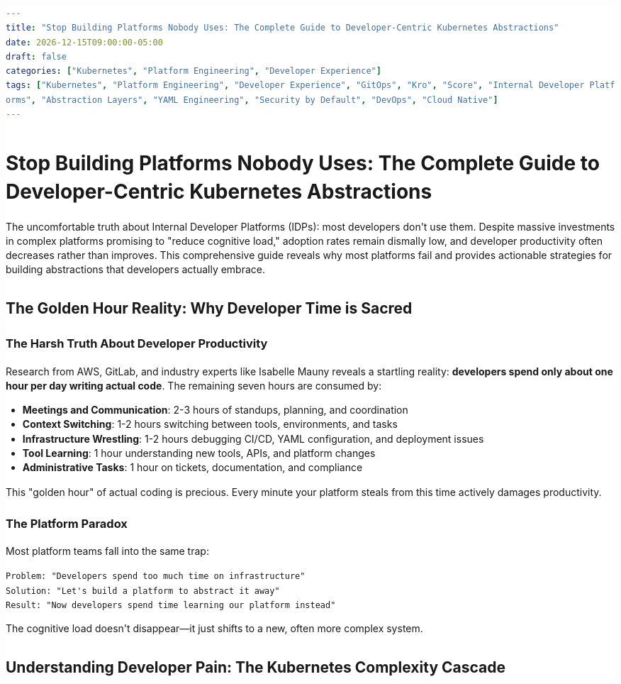 ```yaml
---
title: "Stop Building Platforms Nobody Uses: The Complete Guide to Developer-Centric Kubernetes Abstractions"
date: 2026-12-15T09:00:00-05:00
draft: false
categories: ["Kubernetes", "Platform Engineering", "Developer Experience"]
tags: ["Kubernetes", "Platform Engineering", "Developer Experience", "GitOps", "Kro", "Score", "Internal Developer Platforms", "Abstraction Layers", "YAML Engineering", "Security by Default", "DevOps", "Cloud Native"]
---
```


# Stop Building Platforms Nobody Uses: The Complete Guide to Developer-Centric Kubernetes Abstractions

The uncomfortable truth about Internal Developer Platforms (IDPs): most developers don't use them. Despite massive investments in complex platforms promising to "reduce cognitive load," adoption rates remain dismally low, and developer productivity often decreases rather than improves. This comprehensive guide reveals why most platforms fail and provides actionable strategies for building abstractions that developers actually embrace.

## The Golden Hour Reality: Why Developer Time is Sacred

### The Harsh Truth About Developer Productivity

Research from AWS, GitLab, and industry experts like Isabelle Mauny reveals a startling reality: **developers spend only about one hour per day writing actual code**. The remaining seven hours are consumed by:

- **Meetings and Communication**: 2-3 hours of standups, planning, and coordination
- **Context Switching**: 1-2 hours switching between tools, environments, and tasks  
- **Infrastructure Wrestling**: 1-2 hours debugging CI/CD, YAML configuration, and deployment issues
- **Tool Learning**: 1 hour understanding new tools, APIs, and platform changes
- **Administrative Tasks**: 1 hour on tickets, documentation, and compliance

This "golden hour" of actual coding is precious. Every minute your platform steals from this time actively damages productivity.

### The Platform Paradox

Most platform teams fall into the same trap:

```
Problem: "Developers spend too much time on infrastructure"
Solution: "Let's build a platform to abstract it away"
Result: "Now developers spend time learning our platform instead"
```

The cognitive load doesn't disappear—it just shifts to a new, often more complex system.

## Understanding Developer Pain: The Kubernetes Complexity Cascade
